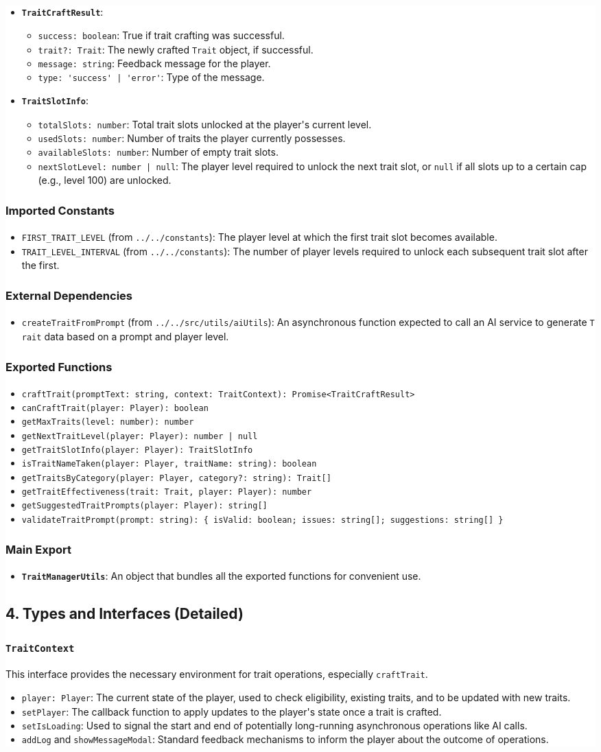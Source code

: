 *   **`TraitCraftResult`**:
    *   `success: boolean`: True if trait crafting was successful.
    *   `trait?: Trait`: The newly crafted `Trait` object, if successful.
    *   `message: string`: Feedback message for the player.
    *   `type: 'success' | 'error'`: Type of the message.

*   **`TraitSlotInfo`**:
    *   `totalSlots: number`: Total trait slots unlocked at the player's current level.
    *   `usedSlots: number`: Number of traits the player currently possesses.
    *   `availableSlots: number`: Number of empty trait slots.
    *   `nextSlotLevel: number | null`: The player level required to unlock the next trait slot, or `null` if all slots up to a certain cap (e.g., level 100) are unlocked.

### Imported Constants
*   `FIRST_TRAIT_LEVEL` (from `../../constants`): The player level at which the first trait slot becomes available.
*   `TRAIT_LEVEL_INTERVAL` (from `../../constants`): The number of player levels required to unlock each subsequent trait slot after the first.

### External Dependencies
*   `createTraitFromPrompt` (from `../../src/utils/aiUtils`): An asynchronous function expected to call an AI service to generate `Trait` data based on a prompt and player level.

### Exported Functions
*   `craftTrait(promptText: string, context: TraitContext): Promise<TraitCraftResult>`
*   `canCraftTrait(player: Player): boolean`
*   `getMaxTraits(level: number): number`
*   `getNextTraitLevel(player: Player): number | null`
*   `getTraitSlotInfo(player: Player): TraitSlotInfo`
*   `isTraitNameTaken(player: Player, traitName: string): boolean`
*   `getTraitsByCategory(player: Player, category?: string): Trait[]`
*   `getTraitEffectiveness(trait: Trait, player: Player): number`
*   `getSuggestedTraitPrompts(player: Player): string[]`
*   `validateTraitPrompt(prompt: string): { isValid: boolean; issues: string[]; suggestions: string[] }`

### Main Export
*   **`TraitManagerUtils`**: An object that bundles all the exported functions for convenient use.

## 4. Types and Interfaces (Detailed)

### `TraitContext`
This interface provides the necessary environment for trait operations, especially `craftTrait`.
*   `player: Player`: The current state of the player, used to check eligibility, existing traits, and to be updated with new traits.
*   `setPlayer`: The callback function to apply updates to the player's state once a trait is crafted.
*   `setIsLoading`: Used to signal the start and end of potentially long-running asynchronous operations like AI calls.
*   `addLog` and `showMessageModal`: Standard feedback mechanisms to inform the player about the outcome of operations.

